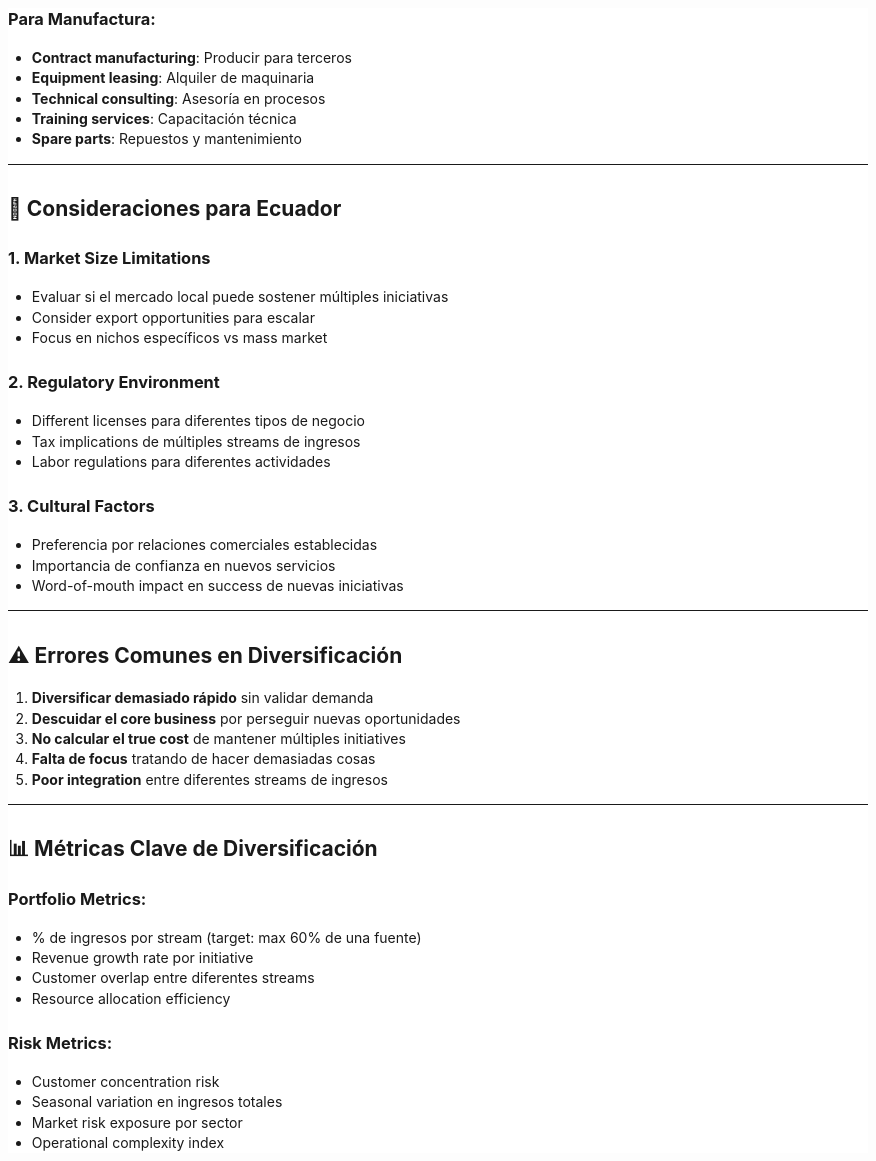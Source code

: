 ### **Para Manufactura:**
- **Contract manufacturing**: Producir para terceros
- **Equipment leasing**: Alquiler de maquinaria
- **Technical consulting**: Asesoría en procesos
- **Training services**: Capacitación técnica
- **Spare parts**: Repuestos y mantenimiento

---

## 🎯 **Consideraciones para Ecuador**

### **1. Market Size Limitations**
- Evaluar si el mercado local puede sostener múltiples iniciativas
- Consider export opportunities para escalar
- Focus en nichos específicos vs mass market

### **2. Regulatory Environment**
- Different licenses para diferentes tipos de negocio
- Tax implications de múltiples streams de ingresos
- Labor regulations para diferentes actividades

### **3. Cultural Factors**
- Preferencia por relaciones comerciales establecidas
- Importancia de confianza en nuevos servicios
- Word-of-mouth impact en success de nuevas iniciativas

---

## ⚠️ **Errores Comunes en Diversificación**

1. **Diversificar demasiado rápido** sin validar demanda
2. **Descuidar el core business** por perseguir nuevas oportunidades
3. **No calcular el true cost** de mantener múltiples initiatives
4. **Falta de focus** tratando de hacer demasiadas cosas
5. **Poor integration** entre diferentes streams de ingresos

---

## 📊 **Métricas Clave de Diversificación**

### **Portfolio Metrics:**
- % de ingresos por stream (target: max 60% de una fuente)
- Revenue growth rate por initiative
- Customer overlap entre diferentes streams
- Resource allocation efficiency

### **Risk Metrics:**
- Customer concentration risk
- Seasonal variation en ingresos totales
- Market risk exposure por sector
- Operational complexity index
